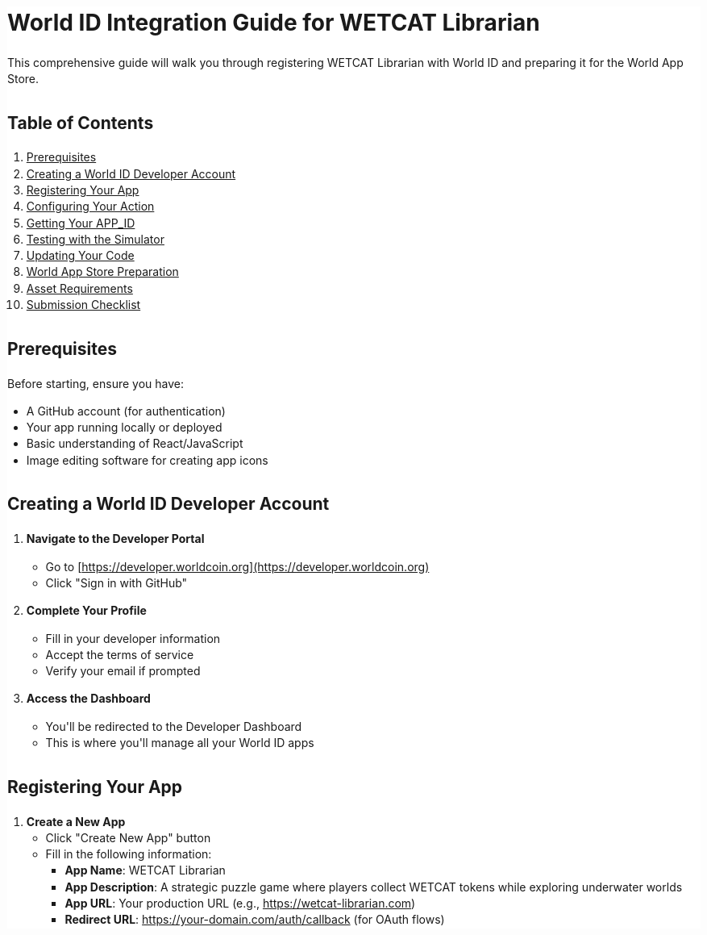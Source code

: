 # World ID Integration Guide for WETCAT Librarian

This comprehensive guide will walk you through registering WETCAT Librarian with World ID and preparing it for the World App Store.

## Table of Contents
1. [Prerequisites](#prerequisites)
2. [Creating a World ID Developer Account](#creating-a-world-id-developer-account)
3. [Registering Your App](#registering-your-app)
4. [Configuring Your Action](#configuring-your-action)
5. [Getting Your APP_ID](#getting-your-app_id)
6. [Testing with the Simulator](#testing-with-the-simulator)
7. [Updating Your Code](#updating-your-code)
8. [World App Store Preparation](#world-app-store-preparation)
9. [Asset Requirements](#asset-requirements)
10. [Submission Checklist](#submission-checklist)

## Prerequisites

Before starting, ensure you have:
- A GitHub account (for authentication)
- Your app running locally or deployed
- Basic understanding of React/JavaScript
- Image editing software for creating app icons

## Creating a World ID Developer Account

1. **Navigate to the Developer Portal**
   - Go to [https://developer.worldcoin.org](https://developer.worldcoin.org)
   - Click "Sign in with GitHub"

2. **Complete Your Profile**
   - Fill in your developer information
   - Accept the terms of service
   - Verify your email if prompted

3. **Access the Dashboard**
   - You'll be redirected to the Developer Dashboard
   - This is where you'll manage all your World ID apps

## Registering Your App

1. **Create a New App**
   - Click "Create New App" button
   - Fill in the following information:
     - **App Name**: WETCAT Librarian
     - **App Description**: A strategic puzzle game where players collect WETCAT tokens while exploring underwater worlds
     - **App URL**: Your production URL (e.g., https://wetcat-librarian.com)
     - **Redirect URL**: https://your-domain.com/auth/callback (for OAuth flows)
